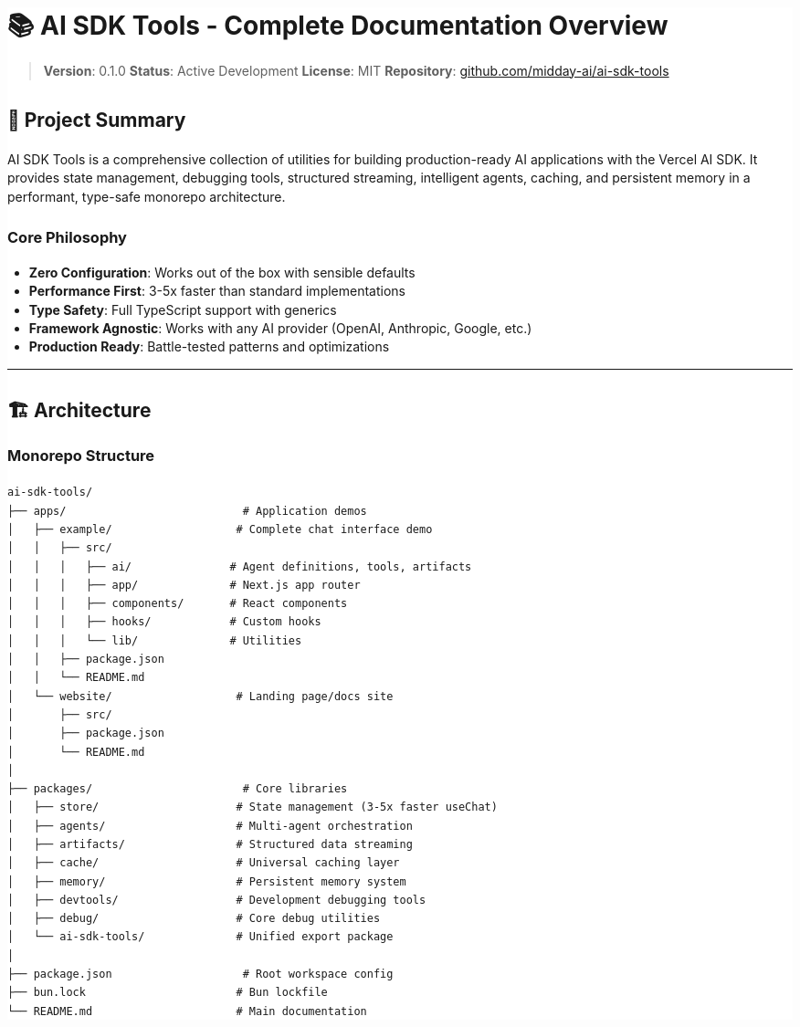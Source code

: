 # 📚 AI SDK Tools - Complete Documentation Overview

> **Version**: 0.1.0
> **Status**: Active Development
> **License**: MIT
> **Repository**: [github.com/midday-ai/ai-sdk-tools](https://github.com/midday-ai/ai-sdk-tools)

## 🎯 Project Summary

AI SDK Tools is a comprehensive collection of utilities for building production-ready AI applications with the Vercel AI SDK. It provides state management, debugging tools, structured streaming, intelligent agents, caching, and persistent memory in a performant, type-safe monorepo architecture.

### Core Philosophy

- **Zero Configuration**: Works out of the box with sensible defaults
- **Performance First**: 3-5x faster than standard implementations
- **Type Safety**: Full TypeScript support with generics
- **Framework Agnostic**: Works with any AI provider (OpenAI, Anthropic, Google, etc.)
- **Production Ready**: Battle-tested patterns and optimizations

---

## 🏗️ Architecture

### Monorepo Structure

```
ai-sdk-tools/
├── apps/                           # Application demos
│   ├── example/                   # Complete chat interface demo
│   │   ├── src/
│   │   │   ├── ai/               # Agent definitions, tools, artifacts
│   │   │   ├── app/              # Next.js app router
│   │   │   ├── components/       # React components
│   │   │   ├── hooks/            # Custom hooks
│   │   │   └── lib/              # Utilities
│   │   ├── package.json
│   │   └── README.md
│   └── website/                   # Landing page/docs site
│       ├── src/
│       ├── package.json
│       └── README.md
│
├── packages/                       # Core libraries
│   ├── store/                     # State management (3-5x faster useChat)
│   ├── agents/                    # Multi-agent orchestration
│   ├── artifacts/                 # Structured data streaming
│   ├── cache/                     # Universal caching layer
│   ├── memory/                    # Persistent memory system
│   ├── devtools/                  # Development debugging tools
│   ├── debug/                     # Core debug utilities
│   └── ai-sdk-tools/              # Unified export package
│
├── package.json                    # Root workspace config
├── bun.lock                       # Bun lockfile
└── README.md                      # Main documentation
```
